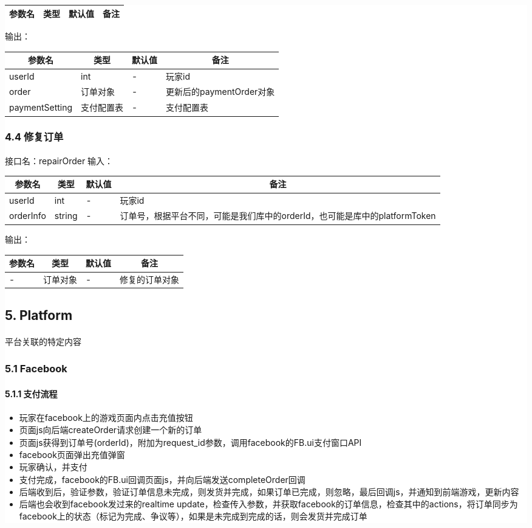 参数名 | 类型 | 默认值 | 备注
--- | --- | --- | --- 

输出：

参数名 | 类型 | 默认值 | 备注
--- | --- | --- | ---
userId | int | - | 玩家id
order | 订单对象 | - | 更新后的paymentOrder对象
paymentSetting | 支付配置表 | - | 支付配置表

### 4.4 修复订单
接口名：repairOrder
输入：

参数名 | 类型 | 默认值 | 备注
--- | --- | --- | --- 
userId | int | - | 玩家id
orderInfo | string | - | 订单号，根据平台不同，可能是我们库中的orderId，也可能是库中的platformToken

输出：

参数名 | 类型 | 默认值 | 备注
--- | --- | --- | ---
- | 订单对象 | - | 修复的订单对象

## 5. Platform
平台关联的特定内容

### 5.1 Facebook
#### 5.1.1 支付流程
* 玩家在facebook上的游戏页面内点击充值按钮
* 页面js向后端createOrder请求创建一个新的订单
* 页面js获得到订单号(orderId)，附加为request_id参数，调用facebook的FB.ui支付窗口API
* facebook页面弹出充值弹窗
* 玩家确认，并支付
* 支付完成，facebook的FB.ui回调页面js，并向后端发送completeOrder回调
* 后端收到后，验证参数，验证订单信息未完成，则发货并完成，如果订单已完成，则忽略，最后回调js，并通知到前端游戏，更新内容
* 后端也会收到facebook发过来的realtime update，检查传入参数，并获取facebook的订单信息，检查其中的actions，将订单同步为facebook上的状态（标记为完成、争议等），如果是未完成到完成的话，则会发货并完成订单